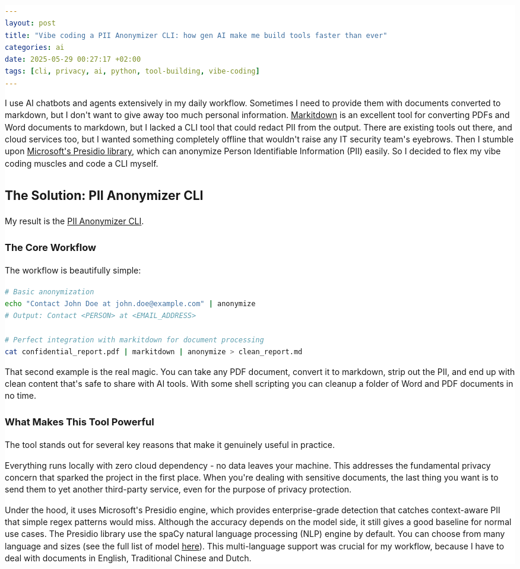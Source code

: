```yaml
---
layout: post
title: "Vibe coding a PII Anonymizer CLI: how gen AI make me build tools faster than ever"
categories: ai
date: 2025-05-29 00:27:17 +02:00
tags: [cli, privacy, ai, python, tool-building, vibe-coding]
---
```


I use AI chatbots and agents extensively in my daily workflow. Sometimes I need to provide them with documents converted to markdown, but I don't want to give away too much personal information. [Markitdown](https://github.com/microsoft/markitdown) is an excellent tool for converting PDFs and Word documents to markdown, but I lacked a CLI tool that could redact PII from the output. There are existing tools out there, and cloud services too, but I wanted something completely offline that wouldn't raise any IT security team's eyebrows. Then I stumble upon [Microsoft's Presidio library](https://github.com/microsoft/presidio), which can anonymize Person Identifiable Information (PII) easily. So I decided to flex my vibe coding muscles and code a CLI myself.

## The Solution: PII Anonymizer CLI

My result is the [PII Anonymizer CLI](https://github.com/shinglyu/pii-anonymizer-cli). 

### The Core Workflow

The workflow is beautifully simple:

```bash
# Basic anonymization
echo "Contact John Doe at john.doe@example.com" | anonymize
# Output: Contact <PERSON> at <EMAIL_ADDRESS>

# Perfect integration with markitdown for document processing
cat confidential_report.pdf | markitdown | anonymize > clean_report.md
```

That second example is the real magic. You can take any PDF document, convert it to markdown, strip out the PII, and end up with clean content that's safe to share with AI tools. With some shell scripting you can cleanup a folder of Word and PDF documents in no time. 

### What Makes This Tool Powerful

The tool stands out for several key reasons that make it genuinely useful in practice.

Everything runs locally with zero cloud dependency - no data leaves your machine. This addresses the fundamental privacy concern that sparked the project in the first place. When you're dealing with sensitive documents, the last thing you want is to send them to yet another third-party service, even for the purpose of privacy protection.

Under the hood, it uses Microsoft's Presidio engine, which provides enterprise-grade detection that catches context-aware PII that simple regex patterns would miss. Although the accuracy depends on the model side, it still gives a good baseline for normal use cases. The Presidio library use the spaCy natural language processing (NLP) engine by default. You can choose from many language and sizes (see the full list of model [here](https://spacy.io/models)). This multi-language support was crucial for my workflow, because I have to deal with documents in English, Traditional Chinese and Dutch.
